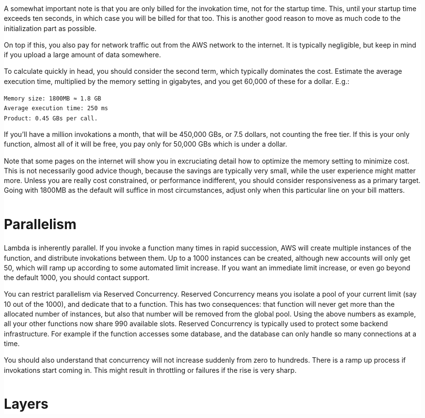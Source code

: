 A somewhat important note is that you are only billed for the invokation time,
not for the startup time. This, until your startup time exceeds ten seconds,
in which case you will be billed for that too. This is another good reason to
move as much code to the initialization part as possible.

On top if this, you also pay for network traffic out from the AWS network to
the internet. It is typically negligible, but keep in mind if you upload a
large amount of data somewhere.

To calculate quickly in head, you should consider the second term, which
typically dominates the cost. Estimate the average execution time, multiplied
by the memory setting in gigabytes, and you get 60,000 of these for a dollar.
E.g.:

    Memory size: 1800MB ≈ 1.8 GB
    Average execution time: 250 ms
    Product: 0.45 GBs per call.

If you’ll have a million invokations a month, that will be 450,000 GBs, or
7.5 dollars, not counting the free tier. If this is your only function, almost
all of it will be free, you pay only for 50,000 GBs which is under a dollar.

Note that some pages on the internet will show you in excruciating detail
how to optimize the memory setting to minimize cost. This is not necessarily
good advice though, because the savings are typically very small, while the
user experience might matter more. Unless you are really cost constrained,
or performance indifferent, you should consider responsiveness as a primary
target. Going with 1800MB as the default will suffice in most circumstances,
adjust only when this particular line on your bill matters.

# Parallelism

Lambda is inherently parallel. If you invoke a function many times in rapid
succession, AWS will create multiple instances of the function, and
distribute invokations between them. Up to a 1000 instances can be created,
although new accounts will only get 50, which will ramp up according to some
automated limit increase. If you want an immediate limit increase, or even go
beyond the default 1000, you should contact support.

You can restrict parallelism via Reserved Concurrency. Reserved Concurrency
means you isolate a pool of your current limit (say 10 out of the 1000), and
dedicate that to a function. This has two consequences: that function will
never get more than the allocated number of instances, but also that number
will be removed from the global pool. Using the above numbers as example, all
your other functions now share 990 available slots. Reserved Concurrency is
typically used to protect some backend infrastructure. For example if the
function accesses some database, and the database can only handle so many
connections at a time.

You should also understand that concurrency will not increase suddenly from
zero to hundreds. There is a ramp up process if invokations start coming in.
This might result in throttling or failures if the rise is very sharp.

# Layers

